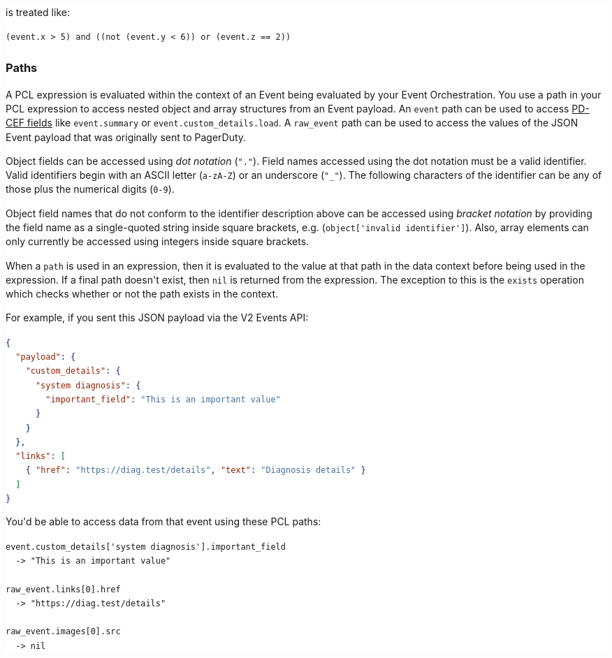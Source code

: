 is treated like:

```
(event.x > 5) and ((not (event.y < 6)) or (event.z == 2))
```

### Paths

A PCL expression is evaluated within the context of an Event being evaluated by your Event Orchestration. You use a path in your PCL expression to access nested object and array structures from an Event payload. An `event` path can be used to access [PD-CEF fields](https://support.pagerduty.com/docs/pd-cef#pd-cef-fields) like `event.summary` or `event.custom_details.load`. A `raw_event` path can be used to access the values of the JSON Event payload that was originally sent to PagerDuty.

Object fields can be accessed using *dot notation* (`"."`). Field names accessed using the dot notation must be a valid identifier. Valid identifiers begin with an ASCII letter (`a-zA-Z`) or an underscore (`"_"`). The following characters of the identifier can be any of those plus the numerical digits (`0-9`).

Object field names that do not conform to the identifier description above can be accessed using *bracket notation* by providing the field name as a single-quoted string inside square brackets, e.g. (`object['invalid identifier']`). Also, array elements can only currently be accessed using integers inside square brackets.

When a `path` is used in an expression, then it is evaluated to the value at that path in the data context before being used in the expression. If a final path doesn't exist, then `nil` is returned from the expression. The exception to this is the `exists` operation which checks whether or not the path exists in the context.

For example, if you sent this JSON payload via the V2 Events API:

```json
{
  "payload": {
    "custom_details": {
      "system diagnosis": {
        "important_field": "This is an important value"
      }
    }
  },
  "links": [
    { "href": "https://diag.test/details", "text": "Diagnosis details" }
  ]
}
```

You'd be able to access data from that event using these PCL paths:

```
event.custom_details['system diagnosis'].important_field
  -> "This is an important value"

raw_event.links[0].href
  -> "https://diag.test/details"

raw_event.images[0].src
  -> nil
```


[1]: https://en.wikipedia.org/wiki/List_of_tz_database_time_zones "List of TZ database timezones"